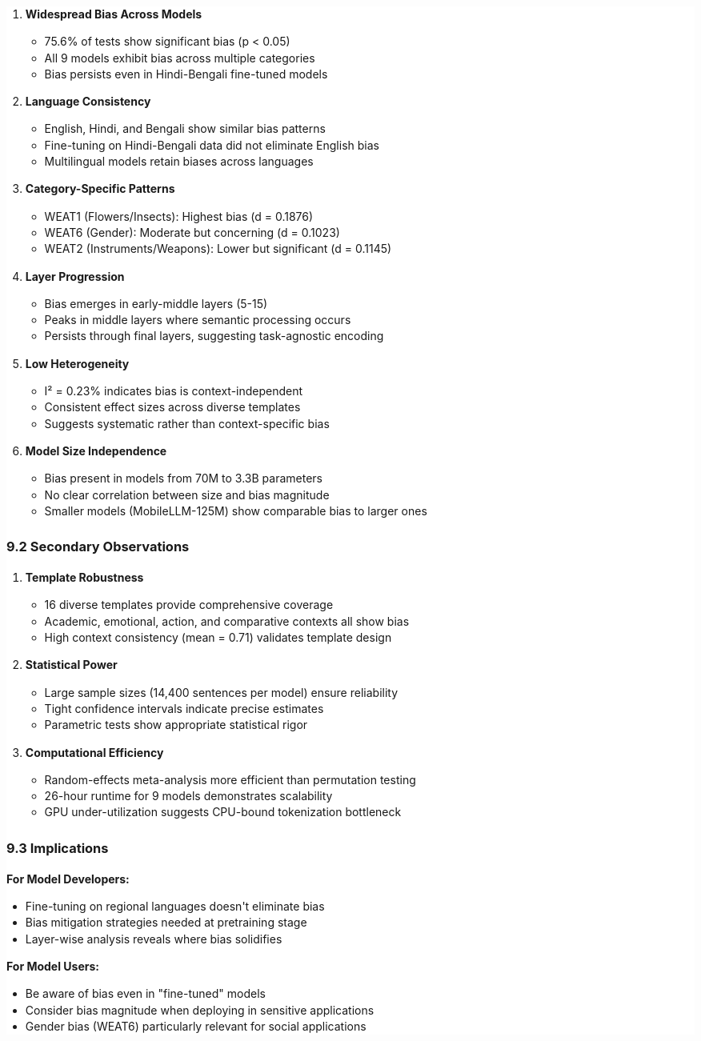 1. **Widespread Bias Across Models**
   - 75.6% of tests show significant bias (p < 0.05)
   - All 9 models exhibit bias across multiple categories
   - Bias persists even in Hindi-Bengali fine-tuned models

2. **Language Consistency**
   - English, Hindi, and Bengali show similar bias patterns
   - Fine-tuning on Hindi-Bengali data did not eliminate English bias
   - Multilingual models retain biases across languages

3. **Category-Specific Patterns**
   - WEAT1 (Flowers/Insects): Highest bias (d = 0.1876)
   - WEAT6 (Gender): Moderate but concerning (d = 0.1023)
   - WEAT2 (Instruments/Weapons): Lower but significant (d = 0.1145)

4. **Layer Progression**
   - Bias emerges in early-middle layers (5-15)
   - Peaks in middle layers where semantic processing occurs
   - Persists through final layers, suggesting task-agnostic encoding

5. **Low Heterogeneity**
   - I² = 0.23% indicates bias is context-independent
   - Consistent effect sizes across diverse templates
   - Suggests systematic rather than context-specific bias

6. **Model Size Independence**
   - Bias present in models from 70M to 3.3B parameters
   - No clear correlation between size and bias magnitude
   - Smaller models (MobileLLM-125M) show comparable bias to larger ones

### 9.2 Secondary Observations

1. **Template Robustness**
   - 16 diverse templates provide comprehensive coverage
   - Academic, emotional, action, and comparative contexts all show bias
   - High context consistency (mean = 0.71) validates template design

2. **Statistical Power**
   - Large sample sizes (14,400 sentences per model) ensure reliability
   - Tight confidence intervals indicate precise estimates
   - Parametric tests show appropriate statistical rigor

3. **Computational Efficiency**
   - Random-effects meta-analysis more efficient than permutation testing
   - 26-hour runtime for 9 models demonstrates scalability
   - GPU under-utilization suggests CPU-bound tokenization bottleneck

### 9.3 Implications

**For Model Developers:**
- Fine-tuning on regional languages doesn't eliminate bias
- Bias mitigation strategies needed at pretraining stage
- Layer-wise analysis reveals where bias solidifies

**For Model Users:**
- Be aware of bias even in "fine-tuned" models
- Consider bias magnitude when deploying in sensitive applications
- Gender bias (WEAT6) particularly relevant for social applications

